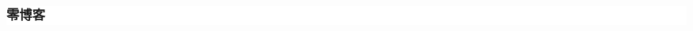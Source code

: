 <Route namespace="agora0" :data='{"path":"/pen0","categories":["new-media"],"example":"/agora0/pen0","parameters":{},"features":{"requireConfig":false,"requirePuppeteer":false,"antiCrawler":false,"supportBT":false,"supportPodcast":false,"supportScihub":false},"radar":[{"source":["agorahub.github.io/pen0"]}],"name":"共和報","maintainers":["TonyRL"],"url":"agorahub.github.io/pen0","location":"pen0.ts"}' :test='{"code":1,"message":"AssertionError: expected 503 to be 200 // Object.is equality\n    at /home/runner/work/RSSHub/RSSHub/lib/routes.test.ts:79:41\n    at processTicksAndRejections (node:internal/process/task_queues:105:5)\n    at runTest (file:///home/runner/work/RSSHub/RSSHub/node_modules/.pnpm/@vitest+runner@2.0.5/node_modules/@vitest/runner/dist/index.js:960:11)\n    at async Promise.all (index 26)\n    at runSuite (file:///home/runner/work/RSSHub/RSSHub/node_modules/.pnpm/@vitest+runner@2.0.5/node_modules/@vitest/runner/dist/index.js:1102:13)\n    at runSuite (file:///home/runner/work/RSSHub/RSSHub/node_modules/.pnpm/@vitest+runner@2.0.5/node_modules/@vitest/runner/dist/index.js:1116:15)\n    at runFiles (file:///home/runner/work/RSSHub/RSSHub/node_modules/.pnpm/@vitest+runner@2.0.5/node_modules/@vitest/runner/dist/index.js:1173:5)\n    at startTests (file:///home/runner/work/RSSHub/RSSHub/node_modules/.pnpm/@vitest+runner@2.0.5/node_modules/@vitest/runner/dist/index.js:1182:3)\n    at file:///home/runner/work/RSSHub/RSSHub/node_modules/.pnpm/vitest@2.0.5_@types+node@22.10.7_jsdom@26.0.0_bufferutil@4.0.8_utf-8-validate@5.0.10_/node_modules/vitest/dist/chunks/runBaseTests.CyvqmuC9.js:130:11\n    at withEnv (file:///home/runner/work/RSSHub/RSSHub/node_modules/.pnpm/vitest@2.0.5_@types+node@22.10.7_jsdom@26.0.0_bufferutil@4.0.8_utf-8-validate@5.0.10_/node_modules/vitest/dist/chunks/runBaseTests.CyvqmuC9.js:94:5)\n    at run (file:///home/runner/work/RSSHub/RSSHub/node_modules/.pnpm/vitest@2.0.5_@types+node@22.10.7_jsdom@26.0.0_bufferutil@4.0.8_utf-8-validate@5.0.10_/node_modules/vitest/dist/chunks/runBaseTests.CyvqmuC9.js:116:3)\n    at runBaseTests (file:///home/runner/work/RSSHub/RSSHub/node_modules/.pnpm/vitest@2.0.5_@types+node@22.10.7_jsdom@26.0.0_bufferutil@4.0.8_utf-8-validate@5.0.10_/node_modules/vitest/dist/chunks/base.CC5R_kgU.js:31:3)\n    at ForksBaseWorker.executeTests (file:///home/runner/work/RSSHub/RSSHub/node_modules/.pnpm/vitest@2.0.5_@types+node@22.10.7_jsdom@26.0.0_bufferutil@4.0.8_utf-8-validate@5.0.10_/node_modules/vitest/dist/workers/forks.js:25:7)\n    at execute (file:///home/runner/work/RSSHub/RSSHub/node_modules/.pnpm/vitest@2.0.5_@types+node@22.10.7_jsdom@26.0.0_bufferutil@4.0.8_utf-8-validate@5.0.10_/node_modules/vitest/dist/worker.js:115:5)\n    at onMessage (file:///home/runner/work/RSSHub/RSSHub/node_modules/.pnpm/tinypool@1.0.1/node_modules/tinypool/dist/entry/process.js:55:20)"}' />

### 零博客 <Site url="agorahub.github.io" size="sm" />
